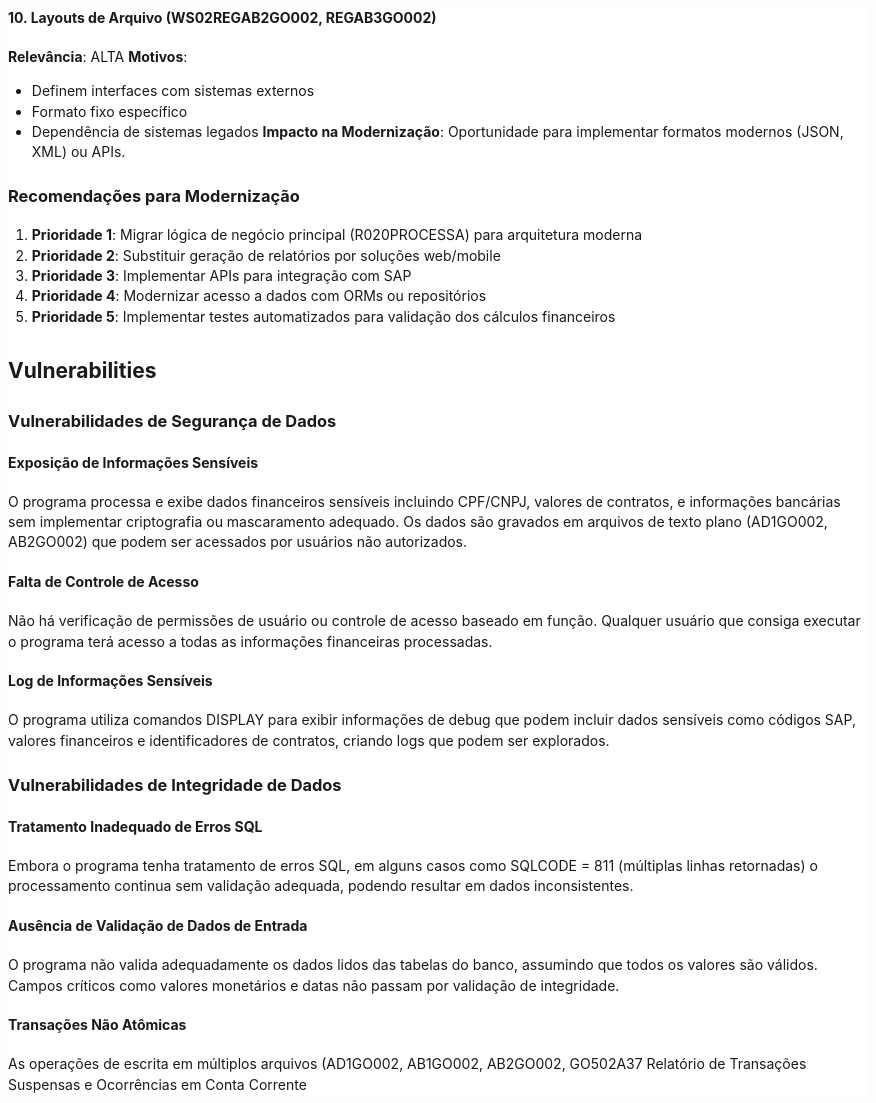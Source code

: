#### 10. Layouts de Arquivo (WS02REGAB2GO002, REGAB3GO002)
**Relevância**: ALTA
**Motivos**:
- Definem interfaces com sistemas externos
- Formato fixo específico
- Dependência de sistemas legados
**Impacto na Modernização**: Oportunidade para implementar formatos modernos (JSON, XML) ou APIs.

### Recomendações para Modernização

1. **Prioridade 1**: Migrar lógica de negócio principal (R020PROCESSA) para arquitetura moderna
2. **Prioridade 2**: Substituir geração de relatórios por soluções web/mobile
3. **Prioridade 3**: Implementar APIs para integração com SAP
4. **Prioridade 4**: Modernizar acesso a dados com ORMs ou repositórios
5. **Prioridade 5**: Implementar testes automatizados para validação dos cálculos financeiros

## Vulnerabilities

### Vulnerabilidades de Segurança de Dados

#### Exposição de Informações Sensíveis
O programa processa e exibe dados financeiros sensíveis incluindo CPF/CNPJ, valores de contratos, e informações bancárias sem implementar criptografia ou mascaramento adequado. Os dados são gravados em arquivos de texto plano (AD1GO002, AB2GO002) que podem ser acessados por usuários não autorizados.

#### Falta de Controle de Acesso
Não há verificação de permissões de usuário ou controle de acesso baseado em função. Qualquer usuário que consiga executar o programa terá acesso a todas as informações financeiras processadas.

#### Log de Informações Sensíveis
O programa utiliza comandos DISPLAY para exibir informações de debug que podem incluir dados sensíveis como códigos SAP, valores financeiros e identificadores de contratos, criando logs que podem ser explorados.

### Vulnerabilidades de Integridade de Dados

#### Tratamento Inadequado de Erros SQL
Embora o programa tenha tratamento de erros SQL, em alguns casos como SQLCODE = 811 (múltiplas linhas retornadas) o processamento continua sem validação adequada, podendo resultar em dados inconsistentes.

#### Ausência de Validação de Dados de Entrada
O programa não valida adequadamente os dados lidos das tabelas do banco, assumindo que todos os valores são válidos. Campos críticos como valores monetários e datas não passam por validação de integridade.

#### Transações Não Atômicas
As operações de escrita em múltiplos arquivos (AD1GO002, AB1GO002, AB2GO002,
GO502A37 Relatório de Transações Suspensas e Ocorrências em Conta Corrente
